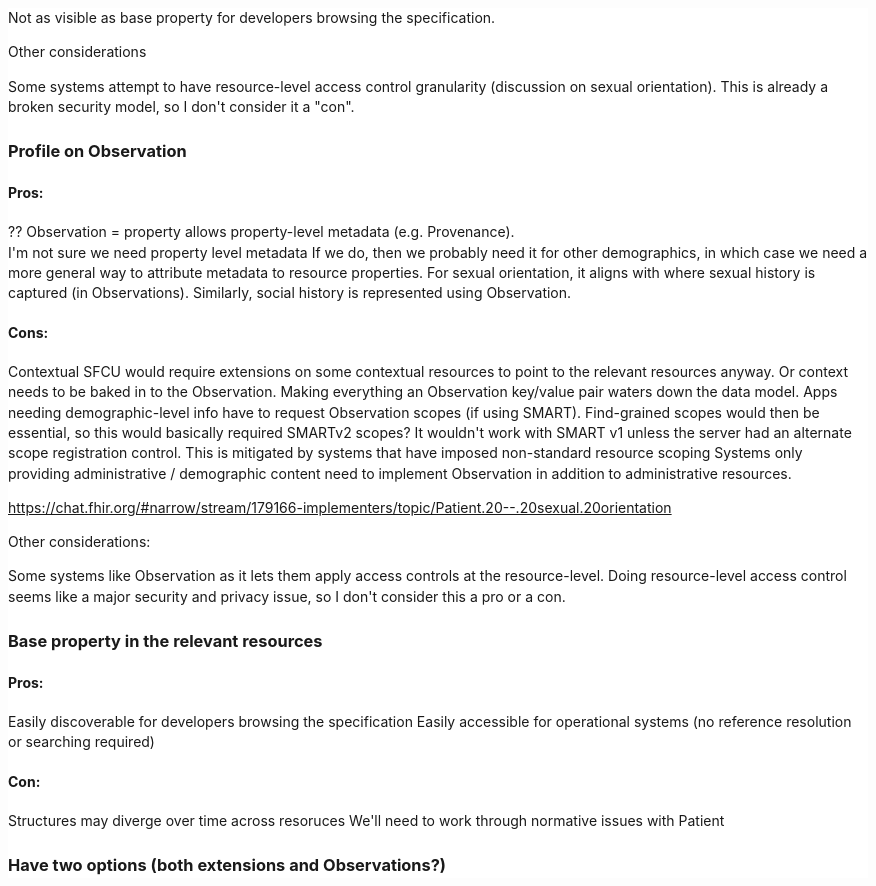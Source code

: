 Not as visible as base property for developers browsing the specification.


Other considerations

Some systems attempt to have resource-level access control granularity (discussion on sexual orientation).  This is already a broken security model, so I don't consider it a "con".


### Profile on Observation

#### Pros:

?? Observation = property allows property-level metadata (e.g. Provenance).  
I'm not sure we need property level metadata
If we do, then we probably need it for other demographics, in which case we need a more general way to attribute metadata to resource properties.
For sexual orientation, it aligns with where sexual history is captured (in Observations).  Similarly, social history is represented using Observation.
#### Cons:

Contextual SFCU would require extensions on some contextual resources to point to the relevant resources anyway.  Or context needs to be baked in to the Observation.
Making everything an Observation key/value pair waters down the data model.
Apps needing demographic-level info have to request Observation scopes (if using SMART).
Find-grained scopes would then be essential, so this would basically required SMARTv2 scopes?  It wouldn't work with SMART v1 unless the server had an alternate scope registration control.
This is mitigated by systems that have imposed non-standard resource scoping
Systems only providing administrative / demographic content need to implement Observation in addition to administrative resources.


https://chat.fhir.org/#narrow/stream/179166-implementers/topic/Patient.20--.20sexual.20orientation



Other considerations:

Some systems like Observation as it lets them apply access controls at the resource-level.  Doing resource-level access control seems like a major security and privacy issue, so I don't consider this a pro or a con.


### Base property in the relevant resources

#### Pros:

Easily discoverable for developers browsing the specification
Easily accessible for operational systems (no reference resolution or searching required)


#### Con:

Structures may diverge over time across resoruces
We'll need to work through normative issues with Patient


### Have two options (both extensions and Observations?)
